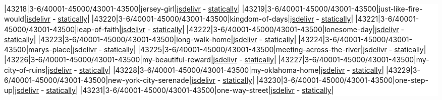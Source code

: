 |43218|3-6/40001-45000/43001-43500|jersey-girl|[jsdelivr](https://cdn.jsdelivr.net/gh/dbchord/png-old-c-1110x370_3-6/40001-45000/43001-43500/jersey-girl.png) - [statically](https://cdn.statically.io/gh/dbchord/png-old-c-1110x370_3-6/img/40001-45000/43001-43500/jersey-girl.png)|
|43219|3-6/40001-45000/43001-43500|just-like-fire-would|[jsdelivr](https://cdn.jsdelivr.net/gh/dbchord/png-old-c-1110x370_3-6/40001-45000/43001-43500/just-like-fire-would.png) - [statically](https://cdn.statically.io/gh/dbchord/png-old-c-1110x370_3-6/img/40001-45000/43001-43500/just-like-fire-would.png)|
|43220|3-6/40001-45000/43001-43500|kingdom-of-days|[jsdelivr](https://cdn.jsdelivr.net/gh/dbchord/png-old-c-1110x370_3-6/40001-45000/43001-43500/kingdom-of-days.png) - [statically](https://cdn.statically.io/gh/dbchord/png-old-c-1110x370_3-6/img/40001-45000/43001-43500/kingdom-of-days.png)|
|43221|3-6/40001-45000/43001-43500|leap-of-faith|[jsdelivr](https://cdn.jsdelivr.net/gh/dbchord/png-old-c-1110x370_3-6/40001-45000/43001-43500/leap-of-faith.png) - [statically](https://cdn.statically.io/gh/dbchord/png-old-c-1110x370_3-6/img/40001-45000/43001-43500/leap-of-faith.png)|
|43222|3-6/40001-45000/43001-43500|lonesome-day|[jsdelivr](https://cdn.jsdelivr.net/gh/dbchord/png-old-c-1110x370_3-6/40001-45000/43001-43500/lonesome-day.png) - [statically](https://cdn.statically.io/gh/dbchord/png-old-c-1110x370_3-6/img/40001-45000/43001-43500/lonesome-day.png)|
|43223|3-6/40001-45000/43001-43500|long-walk-home|[jsdelivr](https://cdn.jsdelivr.net/gh/dbchord/png-old-c-1110x370_3-6/40001-45000/43001-43500/long-walk-home.png) - [statically](https://cdn.statically.io/gh/dbchord/png-old-c-1110x370_3-6/img/40001-45000/43001-43500/long-walk-home.png)|
|43224|3-6/40001-45000/43001-43500|marys-place|[jsdelivr](https://cdn.jsdelivr.net/gh/dbchord/png-old-c-1110x370_3-6/40001-45000/43001-43500/marys-place.png) - [statically](https://cdn.statically.io/gh/dbchord/png-old-c-1110x370_3-6/img/40001-45000/43001-43500/marys-place.png)|
|43225|3-6/40001-45000/43001-43500|meeting-across-the-river|[jsdelivr](https://cdn.jsdelivr.net/gh/dbchord/png-old-c-1110x370_3-6/40001-45000/43001-43500/meeting-across-the-river.png) - [statically](https://cdn.statically.io/gh/dbchord/png-old-c-1110x370_3-6/img/40001-45000/43001-43500/meeting-across-the-river.png)|
|43226|3-6/40001-45000/43001-43500|my-beautiful-reward|[jsdelivr](https://cdn.jsdelivr.net/gh/dbchord/png-old-c-1110x370_3-6/40001-45000/43001-43500/my-beautiful-reward.png) - [statically](https://cdn.statically.io/gh/dbchord/png-old-c-1110x370_3-6/img/40001-45000/43001-43500/my-beautiful-reward.png)|
|43227|3-6/40001-45000/43001-43500|my-city-of-ruins|[jsdelivr](https://cdn.jsdelivr.net/gh/dbchord/png-old-c-1110x370_3-6/40001-45000/43001-43500/my-city-of-ruins.png) - [statically](https://cdn.statically.io/gh/dbchord/png-old-c-1110x370_3-6/img/40001-45000/43001-43500/my-city-of-ruins.png)|
|43228|3-6/40001-45000/43001-43500|my-oklahoma-home|[jsdelivr](https://cdn.jsdelivr.net/gh/dbchord/png-old-c-1110x370_3-6/40001-45000/43001-43500/my-oklahoma-home.png) - [statically](https://cdn.statically.io/gh/dbchord/png-old-c-1110x370_3-6/img/40001-45000/43001-43500/my-oklahoma-home.png)|
|43229|3-6/40001-45000/43001-43500|new-york-city-serenade|[jsdelivr](https://cdn.jsdelivr.net/gh/dbchord/png-old-c-1110x370_3-6/40001-45000/43001-43500/new-york-city-serenade.png) - [statically](https://cdn.statically.io/gh/dbchord/png-old-c-1110x370_3-6/img/40001-45000/43001-43500/new-york-city-serenade.png)|
|43230|3-6/40001-45000/43001-43500|one-step-up|[jsdelivr](https://cdn.jsdelivr.net/gh/dbchord/png-old-c-1110x370_3-6/40001-45000/43001-43500/one-step-up.png) - [statically](https://cdn.statically.io/gh/dbchord/png-old-c-1110x370_3-6/img/40001-45000/43001-43500/one-step-up.png)|
|43231|3-6/40001-45000/43001-43500|one-way-street|[jsdelivr](https://cdn.jsdelivr.net/gh/dbchord/png-old-c-1110x370_3-6/40001-45000/43001-43500/one-way-street.png) - [statically](https://cdn.statically.io/gh/dbchord/png-old-c-1110x370_3-6/img/40001-45000/43001-43500/one-way-street.png)|
